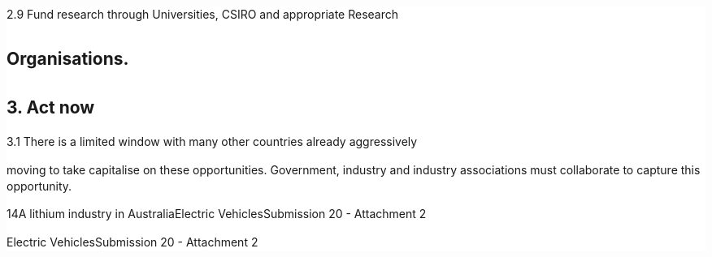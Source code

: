 2.9 Fund research through Universities, CSIRO and appropriate Research

## Organisations.

## 3. Act now

3.1 There is a limited window with many other countries already aggressively

moving to take capitalise on these opportunities. Government, industry and industry associations must collaborate to capture this opportunity.

14A lithium industry in AustraliaElectric VehiclesSubmission 20 - Attachment 2

Electric VehiclesSubmission 20 - Attachment 2